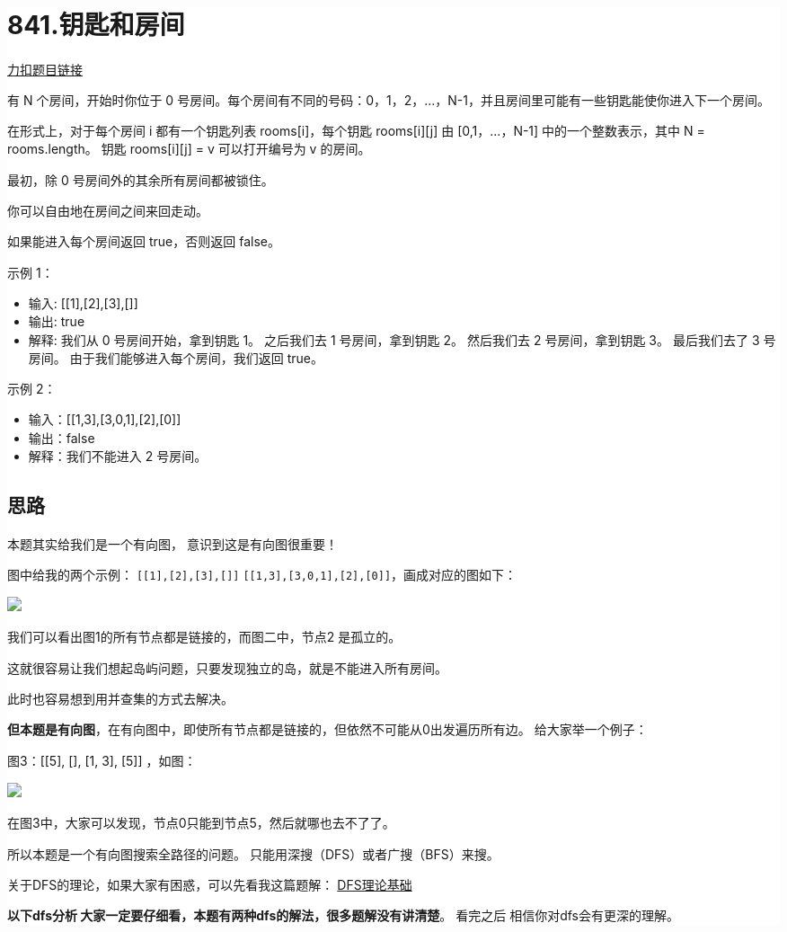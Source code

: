  



# 841.钥匙和房间

[力扣题目链接](https://leetcode.cn/problems/keys-and-rooms/)

有 N 个房间，开始时你位于 0 号房间。每个房间有不同的号码：0，1，2，...，N-1，并且房间里可能有一些钥匙能使你进入下一个房间。

在形式上，对于每个房间 i 都有一个钥匙列表 rooms[i]，每个钥匙 rooms[i][j] 由 [0,1，...，N-1] 中的一个整数表示，其中 N = rooms.length。 钥匙 rooms[i][j] = v 可以打开编号为 v 的房间。

最初，除 0 号房间外的其余所有房间都被锁住。

你可以自由地在房间之间来回走动。

如果能进入每个房间返回 true，否则返回 false。

示例 1：
* 输入: [[1],[2],[3],[]]
* 输出: true
* 解释: 我们从 0 号房间开始，拿到钥匙 1。 之后我们去 1 号房间，拿到钥匙 2。 然后我们去 2 号房间，拿到钥匙 3。 最后我们去了 3 号房间。 由于我们能够进入每个房间，我们返回 true。

示例 2：
* 输入：[[1,3],[3,0,1],[2],[0]]
* 输出：false
* 解释：我们不能进入 2 号房间。


## 思路 

本题其实给我们是一个有向图， 意识到这是有向图很重要！ 

图中给我的两个示例： `[[1],[2],[3],[]]` `[[1,3],[3,0,1],[2],[0]]`，画成对应的图如下： 

![](https://code-thinking-1253855093.file.myqcloud.com/pics/20220714101414.png)

我们可以看出图1的所有节点都是链接的，而图二中，节点2 是孤立的。

这就很容易让我们想起岛屿问题，只要发现独立的岛，就是不能进入所有房间。 

此时也容易想到用并查集的方式去解决。

**但本题是有向图**，在有向图中，即使所有节点都是链接的，但依然不可能从0出发遍历所有边。 
给大家举一个例子： 

图3：[[5], [], [1, 3], [5]] ，如图： 

![](https://code-thinking-1253855093.file.myqcloud.com/pics/20220714102201.png) 

在图3中，大家可以发现，节点0只能到节点5，然后就哪也去不了了。 

所以本题是一个有向图搜索全路径的问题。 只能用深搜（DFS）或者广搜（BFS）来搜。 

关于DFS的理论，如果大家有困惑，可以先看我这篇题解： [DFS理论基础](https://programmercarl.com/图论深搜理论基础.html)

**以下dfs分析 大家一定要仔细看，本题有两种dfs的解法，很多题解没有讲清楚**。 看完之后 相信你对dfs会有更深的理解。 
